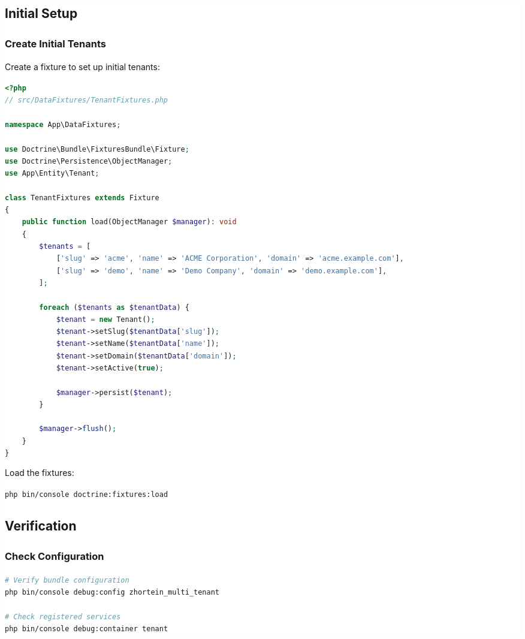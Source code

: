 ## Initial Setup

### Create Initial Tenants

Create a fixture to set up initial tenants:

```php
<?php
// src/DataFixtures/TenantFixtures.php

namespace App\DataFixtures;

use Doctrine\Bundle\FixturesBundle\Fixture;
use Doctrine\Persistence\ObjectManager;
use App\Entity\Tenant;

class TenantFixtures extends Fixture
{
    public function load(ObjectManager $manager): void
    {
        $tenants = [
            ['slug' => 'acme', 'name' => 'ACME Corporation', 'domain' => 'acme.example.com'],
            ['slug' => 'demo', 'name' => 'Demo Company', 'domain' => 'demo.example.com'],
        ];

        foreach ($tenants as $tenantData) {
            $tenant = new Tenant();
            $tenant->setSlug($tenantData['slug']);
            $tenant->setName($tenantData['name']);
            $tenant->setDomain($tenantData['domain']);
            $tenant->setActive(true);

            $manager->persist($tenant);
        }

        $manager->flush();
    }
}
```

Load the fixtures:

```bash
php bin/console doctrine:fixtures:load
```

## Verification

### Check Configuration

```bash
# Verify bundle configuration
php bin/console debug:config zhortein_multi_tenant

# Check registered services
php bin/console debug:container tenant
```
